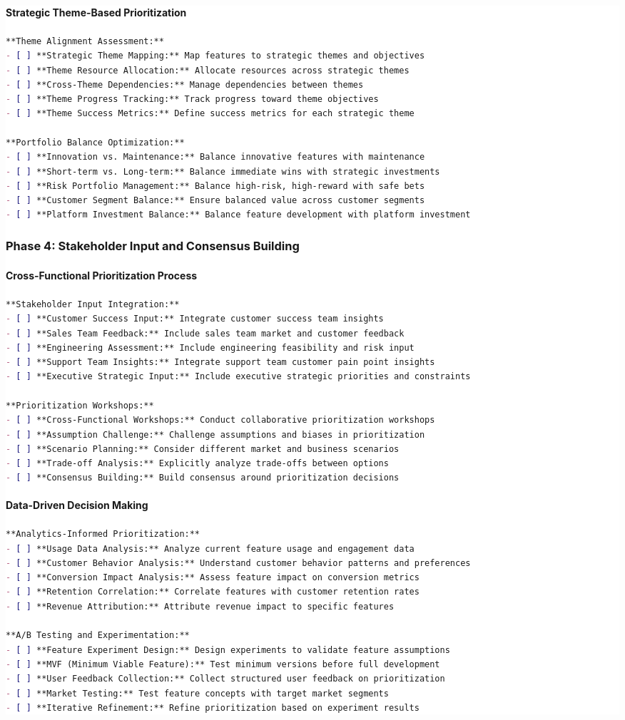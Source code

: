 #### Strategic Theme-Based Prioritization
```markdown
**Theme Alignment Assessment:**
- [ ] **Strategic Theme Mapping:** Map features to strategic themes and objectives
- [ ] **Theme Resource Allocation:** Allocate resources across strategic themes
- [ ] **Cross-Theme Dependencies:** Manage dependencies between themes
- [ ] **Theme Progress Tracking:** Track progress toward theme objectives
- [ ] **Theme Success Metrics:** Define success metrics for each strategic theme

**Portfolio Balance Optimization:**
- [ ] **Innovation vs. Maintenance:** Balance innovative features with maintenance
- [ ] **Short-term vs. Long-term:** Balance immediate wins with strategic investments
- [ ] **Risk Portfolio Management:** Balance high-risk, high-reward with safe bets
- [ ] **Customer Segment Balance:** Ensure balanced value across customer segments
- [ ] **Platform Investment Balance:** Balance feature development with platform investment
```

### Phase 4: Stakeholder Input and Consensus Building

#### Cross-Functional Prioritization Process
```markdown
**Stakeholder Input Integration:**
- [ ] **Customer Success Input:** Integrate customer success team insights
- [ ] **Sales Team Feedback:** Include sales team market and customer feedback
- [ ] **Engineering Assessment:** Include engineering feasibility and risk input
- [ ] **Support Team Insights:** Integrate support team customer pain point insights
- [ ] **Executive Strategic Input:** Include executive strategic priorities and constraints

**Prioritization Workshops:**
- [ ] **Cross-Functional Workshops:** Conduct collaborative prioritization workshops
- [ ] **Assumption Challenge:** Challenge assumptions and biases in prioritization
- [ ] **Scenario Planning:** Consider different market and business scenarios
- [ ] **Trade-off Analysis:** Explicitly analyze trade-offs between options
- [ ] **Consensus Building:** Build consensus around prioritization decisions
```

#### Data-Driven Decision Making
```markdown
**Analytics-Informed Prioritization:**
- [ ] **Usage Data Analysis:** Analyze current feature usage and engagement data
- [ ] **Customer Behavior Analysis:** Understand customer behavior patterns and preferences
- [ ] **Conversion Impact Analysis:** Assess feature impact on conversion metrics
- [ ] **Retention Correlation:** Correlate features with customer retention rates
- [ ] **Revenue Attribution:** Attribute revenue impact to specific features

**A/B Testing and Experimentation:**
- [ ] **Feature Experiment Design:** Design experiments to validate feature assumptions
- [ ] **MVF (Minimum Viable Feature):** Test minimum versions before full development
- [ ] **User Feedback Collection:** Collect structured user feedback on prioritization
- [ ] **Market Testing:** Test feature concepts with target market segments
- [ ] **Iterative Refinement:** Refine prioritization based on experiment results
```
